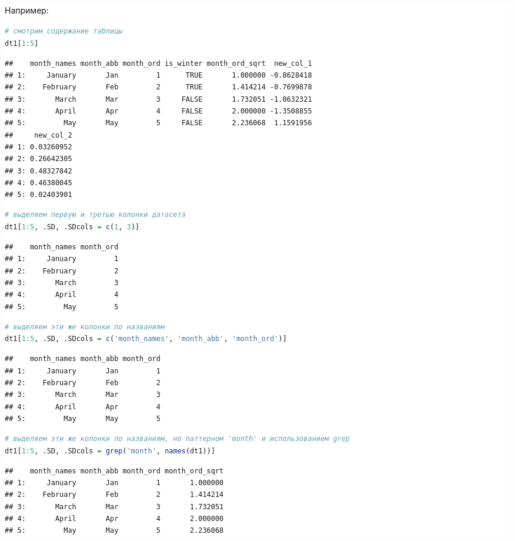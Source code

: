 Например:

```r
# смотрим содержание таблицы
dt1[1:5]
```

```
##    month_names month_abb month_ord is_winter month_ord_sqrt  new_col_1
## 1:     January       Jan         1      TRUE       1.000000 -0.8628418
## 2:    February       Feb         2      TRUE       1.414214 -0.7699878
## 3:       March       Mar         3     FALSE       1.732051 -1.0632321
## 4:       April       Apr         4     FALSE       2.000000 -1.3508855
## 5:         May       May         5     FALSE       2.236068  1.1591956
##     new_col_2
## 1: 0.03260952
## 2: 0.26642305
## 3: 0.48327842
## 4: 0.46380045
## 5: 0.02403901
```


```r
# выделяем первую и третью колонки датасета
dt1[1:5, .SD, .SDcols = c(1, 3)]
```

```
##    month_names month_ord
## 1:     January         1
## 2:    February         2
## 3:       March         3
## 4:       April         4
## 5:         May         5
```

```r
# выделяем эти же колонки по названиям
dt1[1:5, .SD, .SDcols = c('month_names', 'month_abb', 'month_ord')]
```

```
##    month_names month_abb month_ord
## 1:     January       Jan         1
## 2:    February       Feb         2
## 3:       March       Mar         3
## 4:       April       Apr         4
## 5:         May       May         5
```

```r
# выделяем эти же колонки по названиям, но паттерном 'month' и использованием grep
dt1[1:5, .SD, .SDcols = grep('month', names(dt1))]
```

```
##    month_names month_abb month_ord month_ord_sqrt
## 1:     January       Jan         1       1.000000
## 2:    February       Feb         2       1.414214
## 3:       March       Mar         3       1.732051
## 4:       April       Apr         4       2.000000
## 5:         May       May         5       2.236068
```

